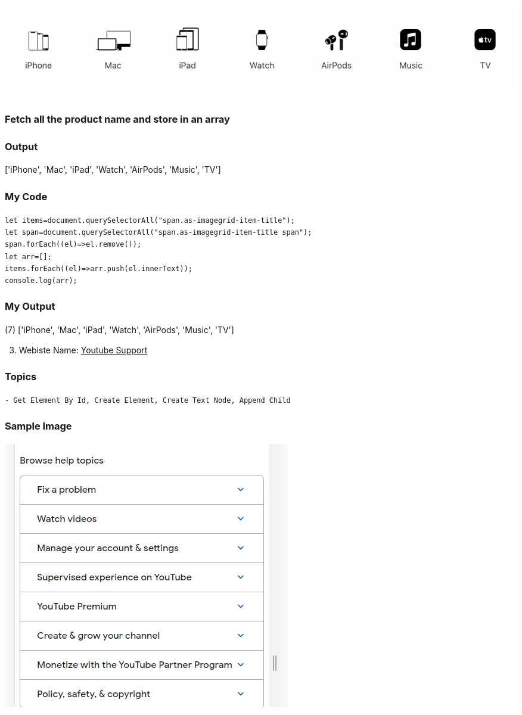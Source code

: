 ![Store](./Picture_3.png)

### Fetch all the product name and store in an array

### Output

['iPhone', 'Mac', 'iPad', 'Watch', 'AirPods', 'Music', 'TV']


### My Code

```
let items=document.querySelectorAll("span.as-imagegrid-item-title");
let span=document.querySelectorAll("span.as-imagegrid-item-title span");
span.forEach((el)=>el.remove());
let arr=[];
items.forEach((el)=>arr.push(el.innerText));
console.log(arr);
```

### My Output

(7) ['iPhone', 'Mac', 'iPad', 'Watch', 'AirPods', 'Music', 'TV']




3. Webiste Name: [Youtube Support](https://support.google.com/youtube/)

### Topics

    - Get Element By Id, Create Element, Create Text Node, Append Child

### Sample Image

![Sample One](./Pic4.png)